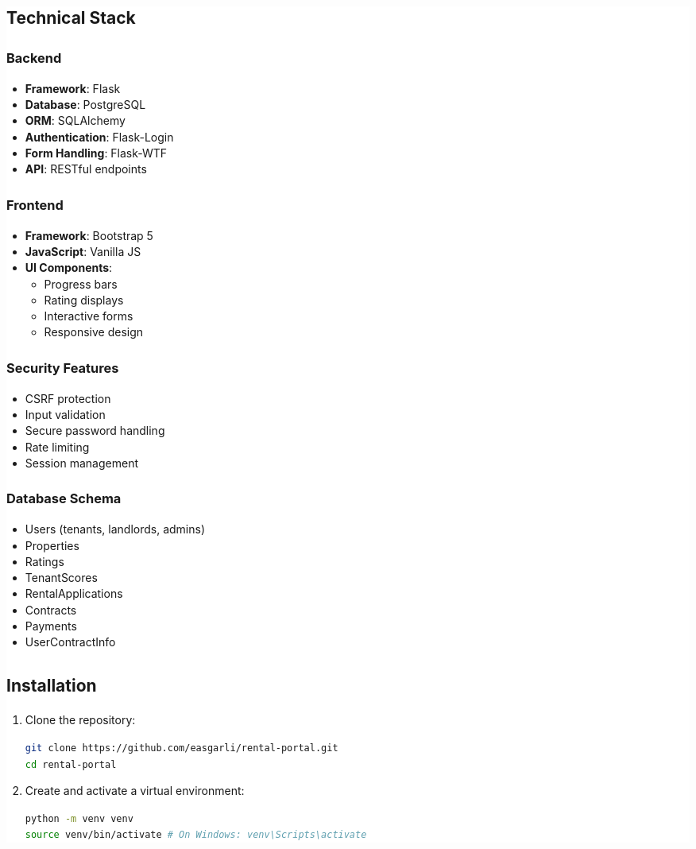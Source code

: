## Technical Stack

### Backend
- **Framework**: Flask
- **Database**: PostgreSQL
- **ORM**: SQLAlchemy
- **Authentication**: Flask-Login
- **Form Handling**: Flask-WTF
- **API**: RESTful endpoints

### Frontend
- **Framework**: Bootstrap 5
- **JavaScript**: Vanilla JS
- **UI Components**: 
  - Progress bars
  - Rating displays
  - Interactive forms
  - Responsive design

### Security Features
- CSRF protection
- Input validation
- Secure password handling
- Rate limiting
- Session management

### Database Schema
- Users (tenants, landlords, admins)
- Properties
- Ratings
- TenantScores
- RentalApplications
- Contracts
- Payments
- UserContractInfo

## Installation

1. Clone the repository:
    ```bash
    git clone https://github.com/easgarli/rental-portal.git
    cd rental-portal
    ```

2. Create and activate a virtual environment:
    ```bash
    python -m venv venv
    source venv/bin/activate # On Windows: venv\Scripts\activate
    ```
